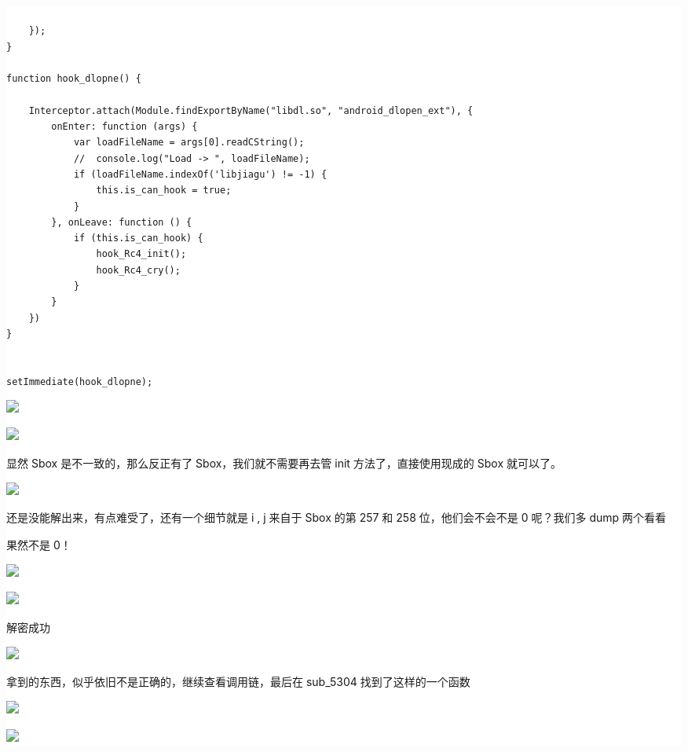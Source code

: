 ```
 
    });
}
 
function hook_dlopne() {
 
    Interceptor.attach(Module.findExportByName("libdl.so", "android_dlopen_ext"), {
        onEnter: function (args) {
            var loadFileName = args[0].readCString();
            //  console.log("Load -> ", loadFileName);
            if (loadFileName.indexOf('libjiagu') != -1) {
                this.is_can_hook = true;
            }
        }, onLeave: function () {
            if (this.is_can_hook) {
                hook_Rc4_init();
                hook_Rc4_cry();
            }
        }
    })
}
 
 
setImmediate(hook_dlopne);
```

![](https://shangwendada.top/wp-content/uploads/2024/08/image-1723396172044.png)

![](https://shangwendada.top/wp-content/uploads/2024/08/image-1723395236086.png)

显然 Sbox 是不一致的，那么反正有了 Sbox，我们就不需要再去管 init 方法了，直接使用现成的 Sbox 就可以了。

![](https://shangwendada.top/wp-content/uploads/2024/08/image-1723395352141.png)

还是没能解出来，有点难受了，还有一个细节就是 i , j 来自于 Sbox 的第 257 和 258 位，他们会不会不是 0 呢？我们多 dump 两个看看

果然不是 0！

![](https://shangwendada.top/wp-content/uploads/2024/08/image-1723396192798.png)

![](https://shangwendada.top/wp-content/uploads/2024/08/image-1723396244985.png)

解密成功

![](https://shangwendada.top/wp-content/uploads/2024/08/image-1723396349931.png)

拿到的东西，似乎依旧不是正确的，继续查看调用链，最后在 sub_5304 找到了这样的一个函数

![](https://shangwendada.top/wp-content/uploads/2024/08/image-1723396821178.png)

![](https://shangwendada.top/wp-content/uploads/2024/08/image-1723396892222.png)
